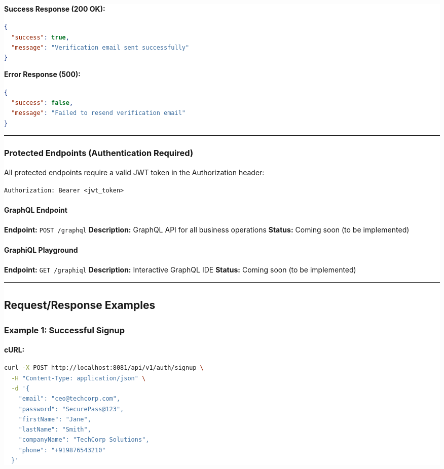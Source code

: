 **Success Response (200 OK):**
```json
{
  "success": true,
  "message": "Verification email sent successfully"
}
```

**Error Response (500):**
```json
{
  "success": false,
  "message": "Failed to resend verification email"
}
```

---

### Protected Endpoints (Authentication Required)

All protected endpoints require a valid JWT token in the Authorization header:

```
Authorization: Bearer <jwt_token>
```

#### GraphQL Endpoint
**Endpoint:** `POST /graphql`
**Description:** GraphQL API for all business operations
**Status:** Coming soon (to be implemented)

#### GraphiQL Playground
**Endpoint:** `GET /graphiql`
**Description:** Interactive GraphQL IDE
**Status:** Coming soon (to be implemented)

---

## Request/Response Examples

### Example 1: Successful Signup

**cURL:**
```bash
curl -X POST http://localhost:8081/api/v1/auth/signup \
  -H "Content-Type: application/json" \
  -d '{
    "email": "ceo@techcorp.com",
    "password": "SecurePass@123",
    "firstName": "Jane",
    "lastName": "Smith",
    "companyName": "TechCorp Solutions",
    "phone": "+919876543210"
  }'
```
